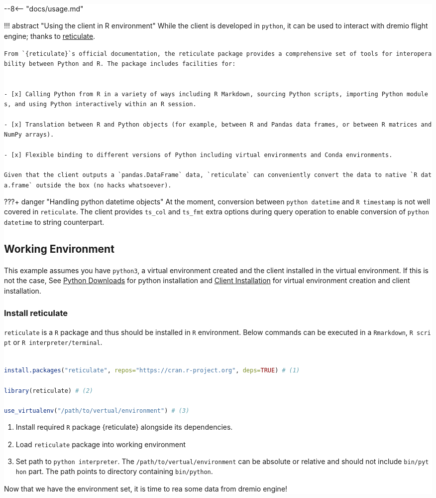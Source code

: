 --8<-- "docs/usage.md"

!!! abstract "Using the client in R environment"
    While the client is developed in `python`, it can be used to interact with dremio flight engine; thanks to [reticulate](https://github.com/rstudio/reticulate).

    From `{reticulate}`s official documentation, the reticulate package provides a comprehensive set of tools for interoperability between Python and R. The package includes facilities for:


    - [x] Calling Python from R in a variety of ways including R Markdown, sourcing Python scripts, importing Python modules, and using Python interactively within an R session.

    - [x] Translation between R and Python objects (for example, between R and Pandas data frames, or between R matrices and NumPy arrays).

    - [x] Flexible binding to different versions of Python including virtual environments and Conda environments.

    Given that the client outputs a `pandas.DataFrame` data, `reticulate` can conveniently convert the data to native `R data.frame` outside the box (no hacks whatsoever).

???+ danger "Handling python datetime objects"
    At the moment, conversion between `python datetime` and `R timestamp` is not well covered in `reticulate`. The client provides `ts_col` and `ts_fmt` extra options during query operation to enable conversion of `python datetime` to string counterpart.

## Working Environment

This example assumes you have `python3`, a virtual environment created and the client installed in the virtual environment. If this is not the case, See [Python Downloads](https://www.python.org/downloads/) for python installation and [Client Installation](installation.md) for virtual environment creation and client installation.

### Install reticulate

`reticulate` is a `R` package and thus should be installed in `R` environment. Below commands can be executed in a `Rmarkdown`, `R script` or `R interpreter/terminal`.


```r

install.packages("reticulate", repos="https://cran.r-project.org", deps=TRUE) # (1)

library(reticulate) # (2)

use_virtualenv("/path/to/vertual/environment") # (3)
```

1. Install required `R` package {reticulate} alongside its dependencies.

2. Load `reticulate` package into working environment

3. Set path to `python interpreter`. The `/path/to/vertual/environment` can be absolute or relative and should not include `bin/python` part. The path points to directory containing `bin/python`.

Now that we have the environment set, it is time to rea some data from dremio engine!
